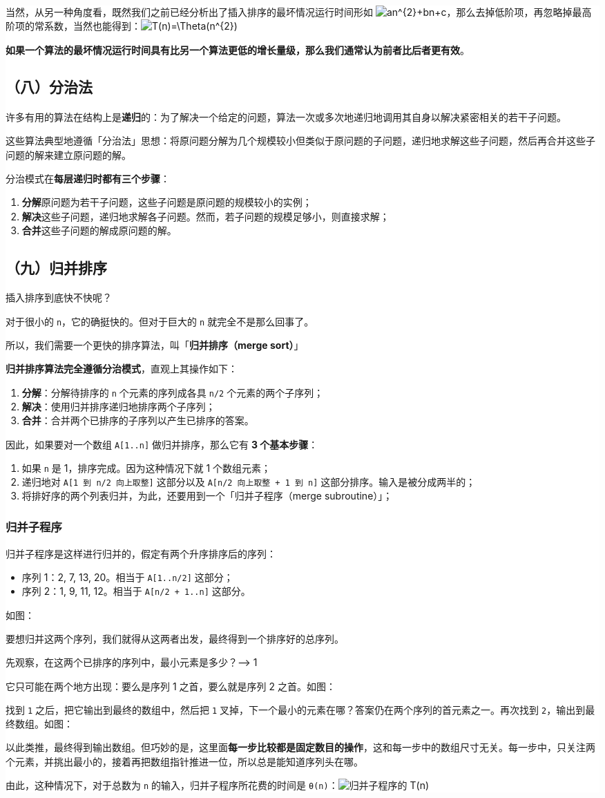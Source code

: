 当然，从另一种角度看，既然我们之前已经分析出了插入排序的最坏情况运行时间形如 ![an^{2}+bn+c](https://latex.codecogs.com/png.image?\dpi{110}%20an^{2}+bn+c)，那么去掉低阶项，再忽略掉最高阶项的常系数，当然也能得到：![T(n)=\Theta(n^{2})](https://latex.codecogs.com/png.image?\dpi{110}%20T(n)=\Theta(n^{2}))

**如果一个算法的最坏情况运行时间具有比另一个算法更低的增长量级，那么我们通常认为前者比后者更有效**。

## （八）分治法

许多有用的算法在结构上是**递归**的：为了解决一个给定的问题，算法一次或多次地递归地调用其自身以解决紧密相关的若干子问题。

这些算法典型地遵循「分治法」思想：将原问题分解为几个规模较小但类似于原问题的子问题，递归地求解这些子问题，然后再合并这些子问题的解来建立原问题的解。

分治模式在**每层递归时都有三个步骤**：

1. **分解**原问题为若干子问题，这些子问题是原问题的规模较小的实例；
2. **解决**这些子问题，递归地求解各子问题。然而，若子问题的规模足够小，则直接求解；
3. **合并**这些子问题的解成原问题的解。

## （九）归并排序

插入排序到底快不快呢？

对于很小的 `n`，它的确挺快的。但对于巨大的 `n` 就完全不是那么回事了。

所以，我们需要一个更快的排序算法，叫「**归并排序（merge sort）**」

**归并排序算法完全遵循分治模式**，直观上其操作如下：

1. **分解**：分解待排序的 `n` 个元素的序列成各具 `n/2` 个元素的两个子序列；
2. **解决**：使用归并排序递归地排序两个子序列；
3. **合并**：合并两个已排序的子序列以产生已排序的答案。

因此，如果要对一个数组 `A[1..n]` 做归并排序，那么它有 **3 个基本步骤**：

1. 如果 `n` 是 1，排序完成。因为这种情况下就 1 个数组元素；
2. 递归地对 `A[1 到 n/2 向上取整]` 这部分以及 `A[n/2 向上取整 + 1 到 n]` 这部分排序。输入是被分成两半的；
3. 将排好序的两个列表归并，为此，还要用到一个「归并子程序（merge subroutine）」；

### 归并子程序

归并子程序是这样进行归并的，假定有两个升序排序后的序列：

* 序列 1：2, 7, 13, 20。相当于 `A[1..n/2]` 这部分；
* 序列 2：1, 9, 11, 12。相当于 `A[n/2 + 1..n]` 这部分。

如图：

要想归并这两个序列，我们就得从这两者出发，最终得到一个排序好的总序列。

先观察，在这两个已排序的序列中，最小元素是多少？——> 1

它只可能在两个地方出现：要么是序列 1 之首，要么就是序列 2 之首。如图：

找到 `1` 之后，把它输出到最终的数组中，然后把 `1` 叉掉，下一个最小的元素在哪？答案仍在两个序列的首元素之一。再次找到 `2`，输出到最终数组。如图：

以此类推，最终得到输出数组。但巧妙的是，这里面**每一步比较都是固定数目的操作**，这和每一步中的数组尺寸无关。每一步中，只关注两个元素，并挑出最小的，接着再把数组指针推进一位，所以总是能知道序列头在哪。

由此，这种情况下，对于总数为 `n` 的输入，归并子程序所花费的时间是 `θ(n)`：![归并子程序的 T(n)](https://latex.codecogs.com/png.image?\dpi{110}%20T(n)%20=%20\Theta(n))
